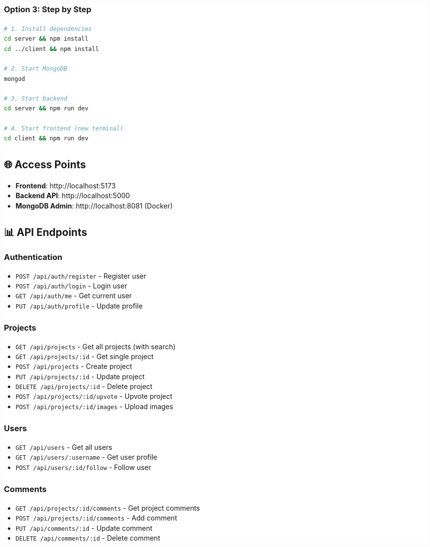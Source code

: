 ### Option 3: Step by Step
```bash
# 1. Install dependencies
cd server && npm install
cd ../client && npm install

# 2. Start MongoDB
mongod

# 3. Start backend
cd server && npm run dev

# 4. Start frontend (new terminal)
cd client && npm run dev
```

## 🌐 Access Points
- **Frontend**: http://localhost:5173
- **Backend API**: http://localhost:5000
- **MongoDB Admin**: http://localhost:8081 (Docker)

## 📊 API Endpoints

### Authentication
- `POST /api/auth/register` - Register user
- `POST /api/auth/login` - Login user
- `GET /api/auth/me` - Get current user
- `PUT /api/auth/profile` - Update profile

### Projects
- `GET /api/projects` - Get all projects (with search)
- `GET /api/projects/:id` - Get single project
- `POST /api/projects` - Create project
- `PUT /api/projects/:id` - Update project
- `DELETE /api/projects/:id` - Delete project
- `POST /api/projects/:id/upvote` - Upvote project
- `POST /api/projects/:id/images` - Upload images

### Users
- `GET /api/users` - Get all users
- `GET /api/users/:username` - Get user profile
- `POST /api/users/:id/follow` - Follow user

### Comments
- `GET /api/projects/:id/comments` - Get project comments
- `POST /api/projects/:id/comments` - Add comment
- `PUT /api/comments/:id` - Update comment
- `DELETE /api/comments/:id` - Delete comment
